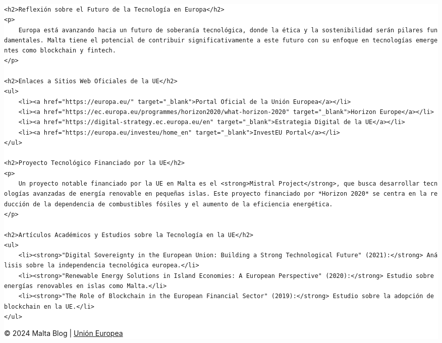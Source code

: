     <h2>Reflexión sobre el Futuro de la Tecnología en Europa</h2>
    <p>
        Europa está avanzando hacia un futuro de soberanía tecnológica, donde la ética y la sostenibilidad serán pilares fundamentales. Malta tiene el potencial de contribuir significativamente a este futuro con su enfoque en tecnologías emergentes como blockchain y fintech.
    </p>

    <h2>Enlaces a Sitios Web Oficiales de la UE</h2>
    <ul>
        <li><a href="https://europa.eu/" target="_blank">Portal Oficial de la Unión Europea</a></li>
        <li><a href="https://ec.europa.eu/programmes/horizon2020/what-horizon-2020" target="_blank">Horizon Europe</a></li>
        <li><a href="https://digital-strategy.ec.europa.eu/en" target="_blank">Estrategia Digital de la UE</a></li>
        <li><a href="https://europa.eu/investeu/home_en" target="_blank">InvestEU Portal</a></li>
    </ul>

    <h2>Proyecto Tecnológico Financiado por la UE</h2>
    <p>
        Un proyecto notable financiado por la UE en Malta es el <strong>Mistral Project</strong>, que busca desarrollar tecnologías avanzadas de energía renovable en pequeñas islas. Este proyecto financiado por *Horizon 2020* se centra en la reducción de la dependencia de combustibles fósiles y el aumento de la eficiencia energética.
    </p>

    <h2>Artículos Académicos y Estudios sobre la Tecnología en la UE</h2>
    <ul>
        <li><strong>"Digital Sovereignty in the European Union: Building a Strong Technological Future" (2021):</strong> Análisis sobre la independencia tecnológica europea.</li>
        <li><strong>"Renewable Energy Solutions in Island Economies: A European Perspective" (2020):</strong> Estudio sobre energías renovables en islas como Malta.</li>
        <li><strong>"The Role of Blockchain in the European Financial Sector" (2019):</strong> Estudio sobre la adopción de blockchain en la UE.</li>
    </ul>
</div>

<footer>
    <p>&copy; 2024 Malta Blog | <a href="https://europa.eu/" target="_blank">Unión Europea</a></p>
</footer>

</body>
</html>

